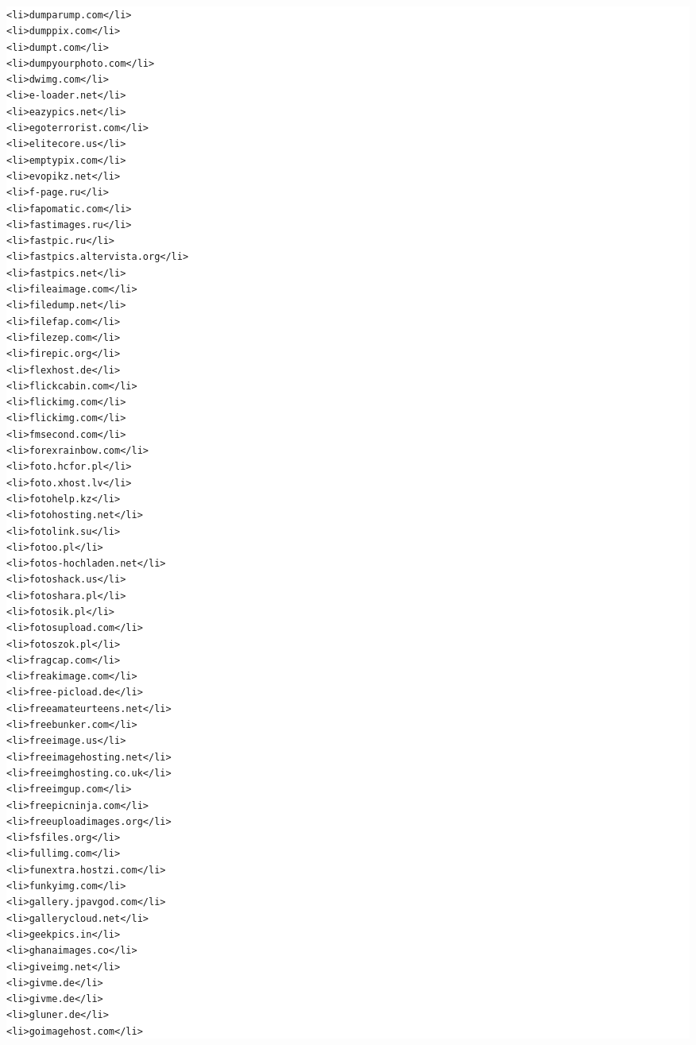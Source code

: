 	<li>dumparump.com</li>
	<li>dumppix.com</li>
	<li>dumpt.com</li>
	<li>dumpyourphoto.com</li>
	<li>dwimg.com</li>
	<li>e-loader.net</li>
	<li>eazypics.net</li>
	<li>egoterrorist.com</li>
	<li>elitecore.us</li>
	<li>emptypix.com</li>
	<li>evopikz.net</li>
	<li>f-page.ru</li>
	<li>fapomatic.com</li>
	<li>fastimages.ru</li>
	<li>fastpic.ru</li>
	<li>fastpics.altervista.org</li>
	<li>fastpics.net</li>
	<li>fileaimage.com</li>
	<li>filedump.net</li>
	<li>filefap.com</li>
	<li>filezep.com</li>
	<li>firepic.org</li>
	<li>flexhost.de</li>
	<li>flickcabin.com</li>
	<li>flickimg.com</li>
	<li>flickimg.com</li>
	<li>fmsecond.com</li>
	<li>forexrainbow.com</li>
	<li>foto.hcfor.pl</li>
	<li>foto.xhost.lv</li>
	<li>fotohelp.kz</li>
	<li>fotohosting.net</li>
	<li>fotolink.su</li>
	<li>fotoo.pl</li>
	<li>fotos-hochladen.net</li>
	<li>fotoshack.us</li>
	<li>fotoshara.pl</li>
	<li>fotosik.pl</li>
	<li>fotosupload.com</li>
	<li>fotoszok.pl</li>
	<li>fragcap.com</li>
	<li>freakimage.com</li>
	<li>free-picload.de</li>
	<li>freeamateurteens.net</li>
	<li>freebunker.com</li>
	<li>freeimage.us</li>
	<li>freeimagehosting.net</li>
	<li>freeimghosting.co.uk</li>
	<li>freeimgup.com</li>
	<li>freepicninja.com</li>
	<li>freeuploadimages.org</li>
	<li>fsfiles.org</li>
	<li>fullimg.com</li>
	<li>funextra.hostzi.com</li>
	<li>funkyimg.com</li>
	<li>gallery.jpavgod.com</li>
	<li>gallerycloud.net</li>
	<li>geekpics.in</li>
	<li>ghanaimages.co</li>
	<li>giveimg.net</li>
	<li>givme.de</li>
	<li>givme.de</li>
	<li>gluner.de</li>
	<li>goimagehost.com</li>